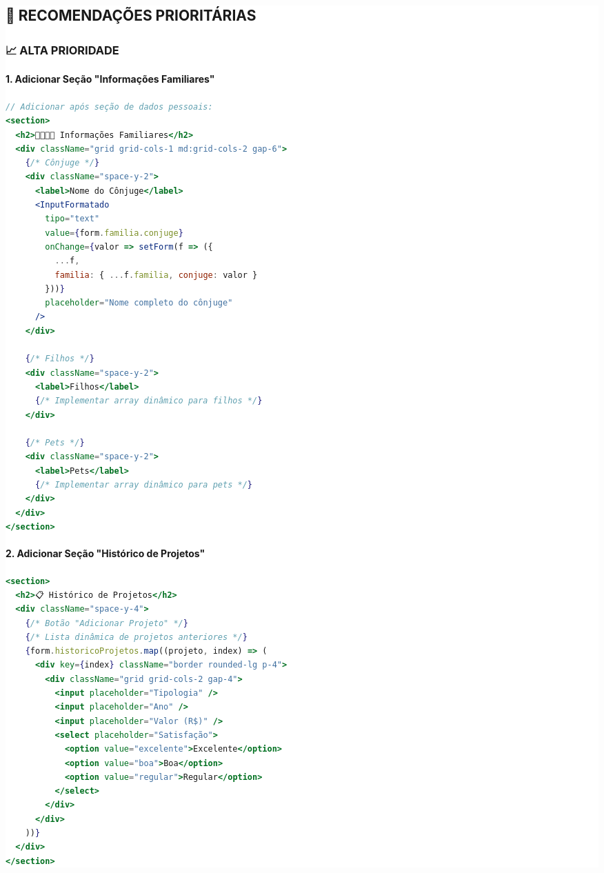 ## 🚀 RECOMENDAÇÕES PRIORITÁRIAS

### 📈 ALTA PRIORIDADE

#### 1. **Adicionar Seção "Informações Familiares"**
```jsx
// Adicionar após seção de dados pessoais:
<section>
  <h2>👨‍👩‍👧‍👦 Informações Familiares</h2>
  <div className="grid grid-cols-1 md:grid-cols-2 gap-6">
    {/* Cônjuge */}
    <div className="space-y-2">
      <label>Nome do Cônjuge</label>
      <InputFormatado 
        tipo="text" 
        value={form.familia.conjuge} 
        onChange={valor => setForm(f => ({ 
          ...f, 
          familia: { ...f.familia, conjuge: valor } 
        }))} 
        placeholder="Nome completo do cônjuge"
      />
    </div>
    
    {/* Filhos */}
    <div className="space-y-2">
      <label>Filhos</label>
      {/* Implementar array dinâmico para filhos */}
    </div>
    
    {/* Pets */}
    <div className="space-y-2">
      <label>Pets</label>
      {/* Implementar array dinâmico para pets */}
    </div>
  </div>
</section>
```

#### 2. **Adicionar Seção "Histórico de Projetos"**
```jsx
<section>
  <h2>📋 Histórico de Projetos</h2>
  <div className="space-y-4">
    {/* Botão "Adicionar Projeto" */}
    {/* Lista dinâmica de projetos anteriores */}
    {form.historicoProjetos.map((projeto, index) => (
      <div key={index} className="border rounded-lg p-4">
        <div className="grid grid-cols-2 gap-4">
          <input placeholder="Tipologia" />
          <input placeholder="Ano" />
          <input placeholder="Valor (R$)" />
          <select placeholder="Satisfação">
            <option value="excelente">Excelente</option>
            <option value="boa">Boa</option>
            <option value="regular">Regular</option>
          </select>
        </div>
      </div>
    ))}
  </div>
</section>
```

